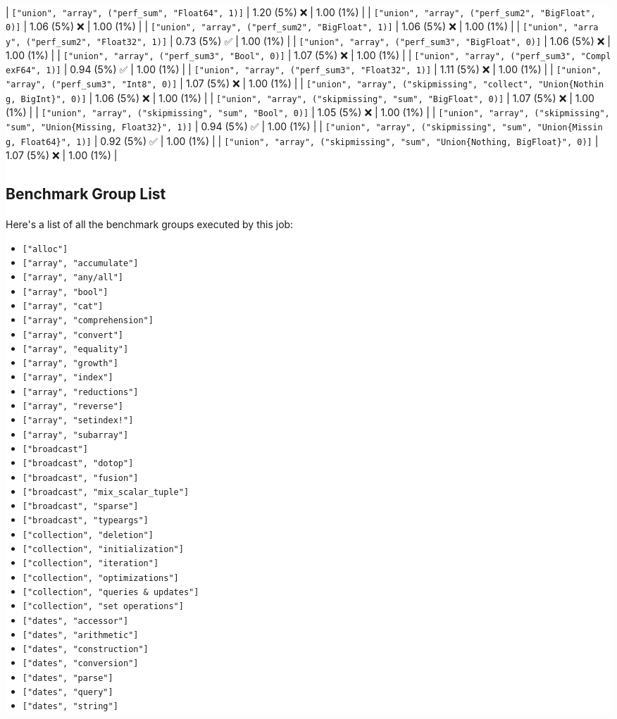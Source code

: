 | `["union", "array", ("perf_sum", "Float64", 1)]` | 1.20 (5%) :x: | 1.00 (1%)  |
| `["union", "array", ("perf_sum2", "BigFloat", 0)]` | 1.06 (5%) :x: | 1.00 (1%)  |
| `["union", "array", ("perf_sum2", "BigFloat", 1)]` | 1.06 (5%) :x: | 1.00 (1%)  |
| `["union", "array", ("perf_sum2", "Float32", 1)]` | 0.73 (5%) :white_check_mark: | 1.00 (1%)  |
| `["union", "array", ("perf_sum3", "BigFloat", 0)]` | 1.06 (5%) :x: | 1.00 (1%)  |
| `["union", "array", ("perf_sum3", "Bool", 0)]` | 1.07 (5%) :x: | 1.00 (1%)  |
| `["union", "array", ("perf_sum3", "ComplexF64", 1)]` | 0.94 (5%) :white_check_mark: | 1.00 (1%)  |
| `["union", "array", ("perf_sum3", "Float32", 1)]` | 1.11 (5%) :x: | 1.00 (1%)  |
| `["union", "array", ("perf_sum3", "Int8", 0)]` | 1.07 (5%) :x: | 1.00 (1%)  |
| `["union", "array", ("skipmissing", "collect", "Union{Nothing, BigInt}", 0)]` | 1.06 (5%) :x: | 1.00 (1%)  |
| `["union", "array", ("skipmissing", "sum", "BigFloat", 0)]` | 1.07 (5%) :x: | 1.00 (1%)  |
| `["union", "array", ("skipmissing", "sum", "Bool", 0)]` | 1.05 (5%) :x: | 1.00 (1%)  |
| `["union", "array", ("skipmissing", "sum", "Union{Missing, Float32}", 1)]` | 0.94 (5%) :white_check_mark: | 1.00 (1%)  |
| `["union", "array", ("skipmissing", "sum", "Union{Missing, Float64}", 1)]` | 0.92 (5%) :white_check_mark: | 1.00 (1%)  |
| `["union", "array", ("skipmissing", "sum", "Union{Nothing, BigFloat}", 0)]` | 1.07 (5%) :x: | 1.00 (1%)  |

## Benchmark Group List

Here's a list of all the benchmark groups executed by this job:

- `["alloc"]`
- `["array", "accumulate"]`
- `["array", "any/all"]`
- `["array", "bool"]`
- `["array", "cat"]`
- `["array", "comprehension"]`
- `["array", "convert"]`
- `["array", "equality"]`
- `["array", "growth"]`
- `["array", "index"]`
- `["array", "reductions"]`
- `["array", "reverse"]`
- `["array", "setindex!"]`
- `["array", "subarray"]`
- `["broadcast"]`
- `["broadcast", "dotop"]`
- `["broadcast", "fusion"]`
- `["broadcast", "mix_scalar_tuple"]`
- `["broadcast", "sparse"]`
- `["broadcast", "typeargs"]`
- `["collection", "deletion"]`
- `["collection", "initialization"]`
- `["collection", "iteration"]`
- `["collection", "optimizations"]`
- `["collection", "queries & updates"]`
- `["collection", "set operations"]`
- `["dates", "accessor"]`
- `["dates", "arithmetic"]`
- `["dates", "construction"]`
- `["dates", "conversion"]`
- `["dates", "parse"]`
- `["dates", "query"]`
- `["dates", "string"]`